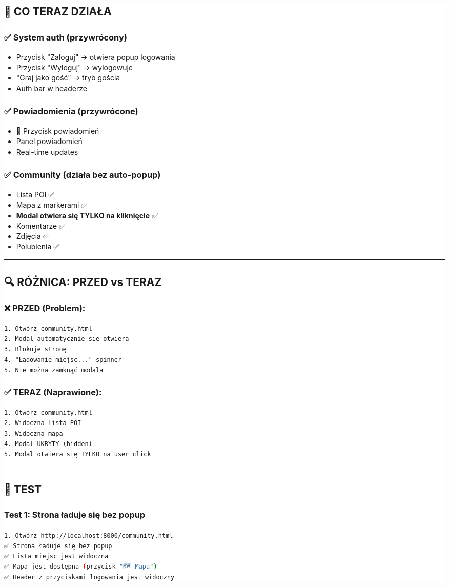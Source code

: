 
## 🎨 CO TERAZ DZIAŁA

### ✅ System auth (przywrócony)
- Przycisk "Zaloguj" → otwiera popup logowania
- Przycisk "Wyloguj" → wylogowuje
- "Graj jako gość" → tryb gościa
- Auth bar w headerze

### ✅ Powiadomienia (przywrócone)
- 🔔 Przycisk powiadomień
- Panel powiadomień
- Real-time updates

### ✅ Community (działa bez auto-popup)
- Lista POI ✅
- Mapa z markerami ✅
- **Modal otwiera się TYLKO na kliknięcie** ✅
- Komentarze ✅
- Zdjęcia ✅
- Polubienia ✅

---

## 🔍 RÓŻNICA: PRZED vs TERAZ

### ❌ PRZED (Problem):
```
1. Otwórz community.html
2. Modal automatycznie się otwiera 
3. Blokuje stronę
4. "Ładowanie miejsc..." spinner
5. Nie można zamknąć modala
```

### ✅ TERAZ (Naprawione):
```
1. Otwórz community.html
2. Widoczna lista POI
3. Widoczna mapa
4. Modal UKRYTY (hidden)
5. Modal otwiera się TYLKO na user click
```

---

## 🧪 TEST

### Test 1: Strona ładuje się bez popup
```bash
1. Otwórz http://localhost:8000/community.html
✅ Strona ładuje się bez popup
✅ Lista miejsc jest widoczna
✅ Mapa jest dostępna (przycisk "🗺️ Mapa")
✅ Header z przyciskami logowania jest widoczny
```
